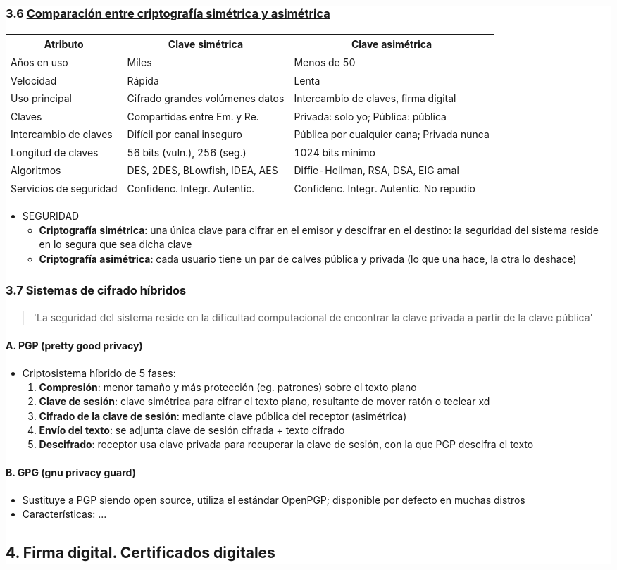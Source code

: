 
### 3.6 [Comparación entre criptografía simétrica y asimétrica](https://drive.google.com/file/d/1G582j78xd-Y8oJOCXjP7gkhRDyofg4Ei/view)

| Atributo                | Clave simétrica                 | Clave asimétrica
| ---                     | ---                             | ---
| Años en uso             | Miles                           | Menos de 50
| Velocidad               | Rápida                          | Lenta
| Uso principal           | Cifrado grandes volúmenes datos | Intercambio de claves, firma digital
| Claves                  | Compartidas entre Em. y Re.     | Privada: solo yo; Pública: pública
| Intercambio de claves   | Difícil por canal inseguro      | Pública por cualquier cana; Privada nunca
| Longitud de claves      | 56 bits (vuln.), 256 (seg.)     | 1024 bits mínimo
| Algoritmos              | DES, 2DES, BLowfish, IDEA, AES  | Diffie-Hellman, RSA, DSA, EIG amal
| Servicios de seguridad  | Confidenc. Integr. Autentic.    | Confidenc. Integr. Autentic. No repudio

- SEGURIDAD
  - **Criptografía simétrica**: una única clave para cifrar en el emisor y descifrar en el destino: la seguridad del sistema reside en lo segura que sea dicha clave
  - **Criptografía asimétrica**: cada usuario tiene un par de calves pública y privada (lo que una hace, la otra lo deshace)


### 3.7 Sistemas de cifrado híbridos

> 'La seguridad del sistema reside en la dificultad computacional de encontrar la clave privada a partir de la clave pública'

#### A. PGP (pretty good privacy)

- Criptosistema híbrido de 5 fases:
  1.  **Compresión**: menor tamaño y más protección (eg. patrones) sobre el texto plano
  2.  **Clave de sesión**: clave simétrica para cifrar el texto plano, resultante de mover ratón o teclear xd
  3.  **Cifrado de la clave de sesión**: mediante clave pública del receptor (asimétrica)
  4.  **Envío del texto**: se adjunta clave de sesión cifrada + texto cifrado
  5.  **Descifrado**: receptor usa clave privada para recuperar la clave de sesión, con la que PGP descifra el texto

#### B. GPG (gnu privacy guard)

- Sustituye a PGP siendo open source, utiliza el estándar OpenPGP; disponible por defecto en muchas distros
- Características: ...


## 4. Firma digital. Certificados digitales
